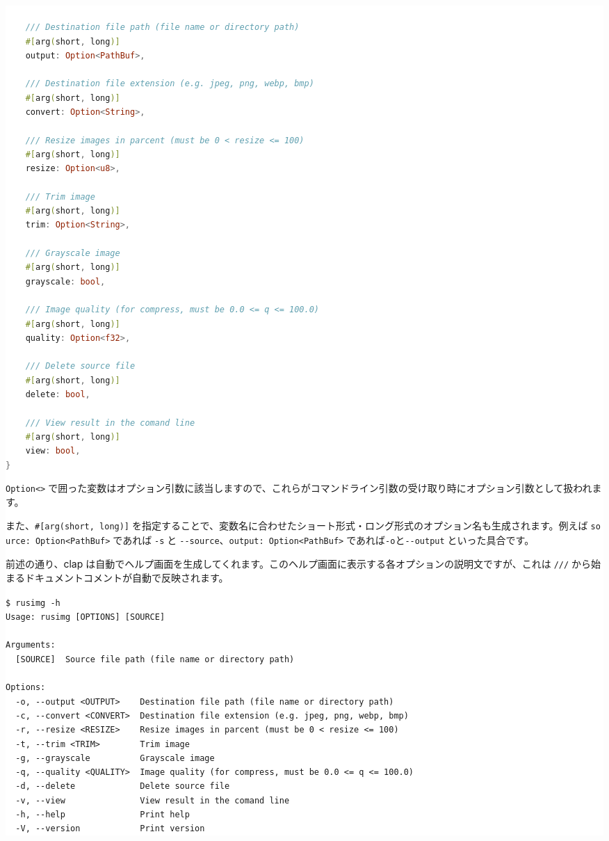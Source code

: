 ```rust

    /// Destination file path (file name or directory path)
    #[arg(short, long)]
    output: Option<PathBuf>,

    /// Destination file extension (e.g. jpeg, png, webp, bmp)
    #[arg(short, long)]
    convert: Option<String>,

    /// Resize images in parcent (must be 0 < resize <= 100)
    #[arg(short, long)]
    resize: Option<u8>,

    /// Trim image
    #[arg(short, long)]
    trim: Option<String>,

    /// Grayscale image
    #[arg(short, long)]
    grayscale: bool,

    /// Image quality (for compress, must be 0.0 <= q <= 100.0)
    #[arg(short, long)]
    quality: Option<f32>,

    /// Delete source file
    #[arg(short, long)]
    delete: bool,

    /// View result in the comand line
    #[arg(short, long)]
    view: bool,
}
```

``Option<>`` で囲った変数はオプション引数に該当しますので、これらがコマンドライン引数の受け取り時にオプション引数として扱われます。

また、``#[arg(short, long)]`` を指定することで、変数名に合わせたショート形式・ロング形式のオプション名も生成されます。例えば ``source: Option<PathBuf>`` であれば ``-s`` と ``--source``、``output: Option<PathBuf>`` であれば``-o``と``--output`` といった具合です。

前述の通り、clap は自動でヘルプ画面を生成してくれます。このヘルプ画面に表示する各オプションの説明文ですが、これは ``///`` から始まるドキュメントコメントが自動で反映されます。

```
$ rusimg -h
Usage: rusimg [OPTIONS] [SOURCE]

Arguments:
  [SOURCE]  Source file path (file name or directory path)

Options:
  -o, --output <OUTPUT>    Destination file path (file name or directory path)
  -c, --convert <CONVERT>  Destination file extension (e.g. jpeg, png, webp, bmp)
  -r, --resize <RESIZE>    Resize images in parcent (must be 0 < resize <= 100)
  -t, --trim <TRIM>        Trim image
  -g, --grayscale          Grayscale image
  -q, --quality <QUALITY>  Image quality (for compress, must be 0.0 <= q <= 100.0)
  -d, --delete             Delete source file
  -v, --view               View result in the comand line
  -h, --help               Print help
  -V, --version            Print version
```
